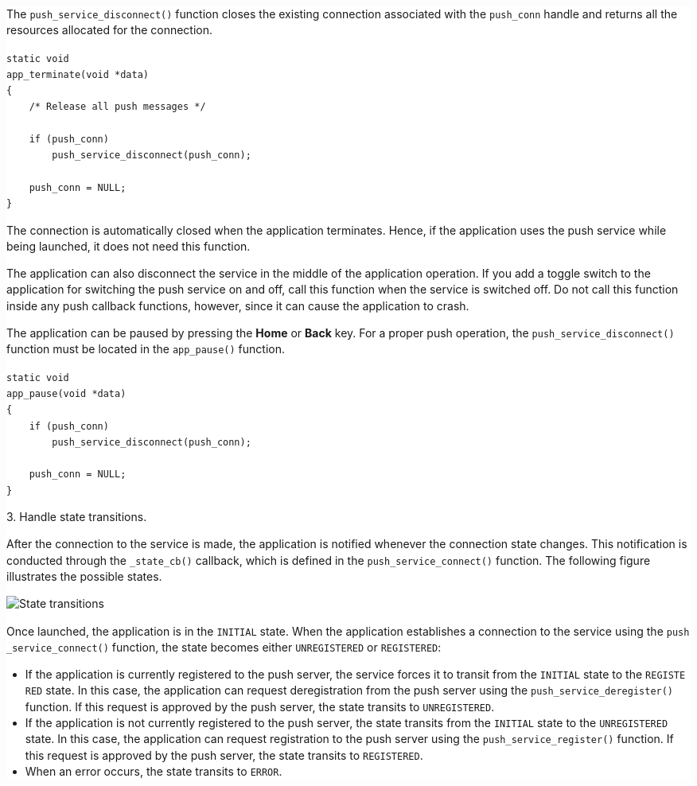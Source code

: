    The `push_service_disconnect()` function closes the existing connection associated with the `push_conn` handle and returns all the resources allocated for the connection.

   ```
   static void
   app_terminate(void *data)
   {
       /* Release all push messages */

       if (push_conn)
           push_service_disconnect(push_conn);

       push_conn = NULL;
   }
   ```

   The connection is automatically closed when the application terminates. Hence, if the application uses the push service while being launched, it does not need this function.

   The application can also disconnect the service in the middle of the application operation. If you add a toggle switch to the application for switching the push service on and off, call this function when the service is switched off. Do not call this function inside any push callback functions, however, since it can cause the application to crash.

   The application can be paused by pressing the **Home** or **Back** key. For a proper push operation, the `push_service_disconnect()` function must be located in the `app_pause()` function.

   ```
   static void
   app_pause(void *data)
   {
       if (push_conn)
           push_service_disconnect(push_conn);

       push_conn = NULL;
   }
   ```

<a name="state"></a>
3. Handle state transitions.

   After the connection to the service is made, the application is notified whenever the connection state changes. This notification is conducted through the `_state_cb()` callback, which is defined in the `push_service_connect()` function. The following figure illustrates the possible states.

   ![State transitions](./media/push_state_transitions.png)

   Once launched, the application is in the `INITIAL` state. When the application establishes a connection to the service using the `push_service_connect()` function, the state becomes either `UNREGISTERED` or `REGISTERED`:

   - If the application is currently registered to the push server, the service forces it to transit from the `INITIAL` state to the `REGISTERED` state. In this case, the application can request deregistration from the push server using the `push_service_deregister()` function. If this request is approved by the push server, the state transits to `UNREGISTERED`.
   - If the application is not currently registered to the push server, the state transits from the `INITIAL` state to the `UNREGISTERED` state. In this case, the application can request registration to the push server using the `push_service_register()` function. If this request is approved by the push server, the state transits to `REGISTERED`.
   - When an error occurs, the state transits to `ERROR`.
